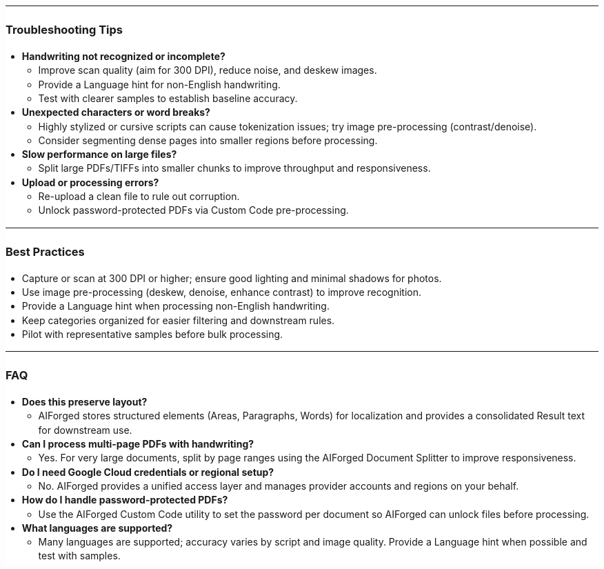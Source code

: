 ***

### Troubleshooting Tips

* **Handwriting not recognized or incomplete?**
  * Improve scan quality (aim for 300 DPI), reduce noise, and deskew images.
  * Provide a Language hint for non-English handwriting.
  * Test with clearer samples to establish baseline accuracy.
* **Unexpected characters or word breaks?**
  * Highly stylized or cursive scripts can cause tokenization issues; try image pre-processing (contrast/denoise).
  * Consider segmenting dense pages into smaller regions before processing.
* **Slow performance on large files?**
  * Split large PDFs/TIFFs into smaller chunks to improve throughput and responsiveness.
* **Upload or processing errors?**
  * Re-upload a clean file to rule out corruption.
  * Unlock password-protected PDFs via Custom Code pre-processing.

***

### Best Practices

* Capture or scan at 300 DPI or higher; ensure good lighting and minimal shadows for photos.
* Use image pre-processing (deskew, denoise, enhance contrast) to improve recognition.
* Provide a Language hint when processing non-English handwriting.
* Keep categories organized for easier filtering and downstream rules.
* Pilot with representative samples before bulk processing.

***

### FAQ

* **Does this preserve layout?**
  * AIForged stores structured elements (Areas, Paragraphs, Words) for localization and provides a consolidated Result text for downstream use.
* **Can I process multi-page PDFs with handwriting?**
  * Yes. For very large documents, split by page ranges using the AIForged Document Splitter to improve responsiveness.
* **Do I need Google Cloud credentials or regional setup?**
  * No. AIForged provides a unified access layer and manages provider accounts and regions on your behalf.
* **How do I handle password-protected PDFs?**
  * Use the AIForged Custom Code utility to set the password per document so AIForged can unlock files before processing.
* **What languages are supported?**
  * Many languages are supported; accuracy varies by script and image quality. Provide a Language hint when possible and test with samples.
